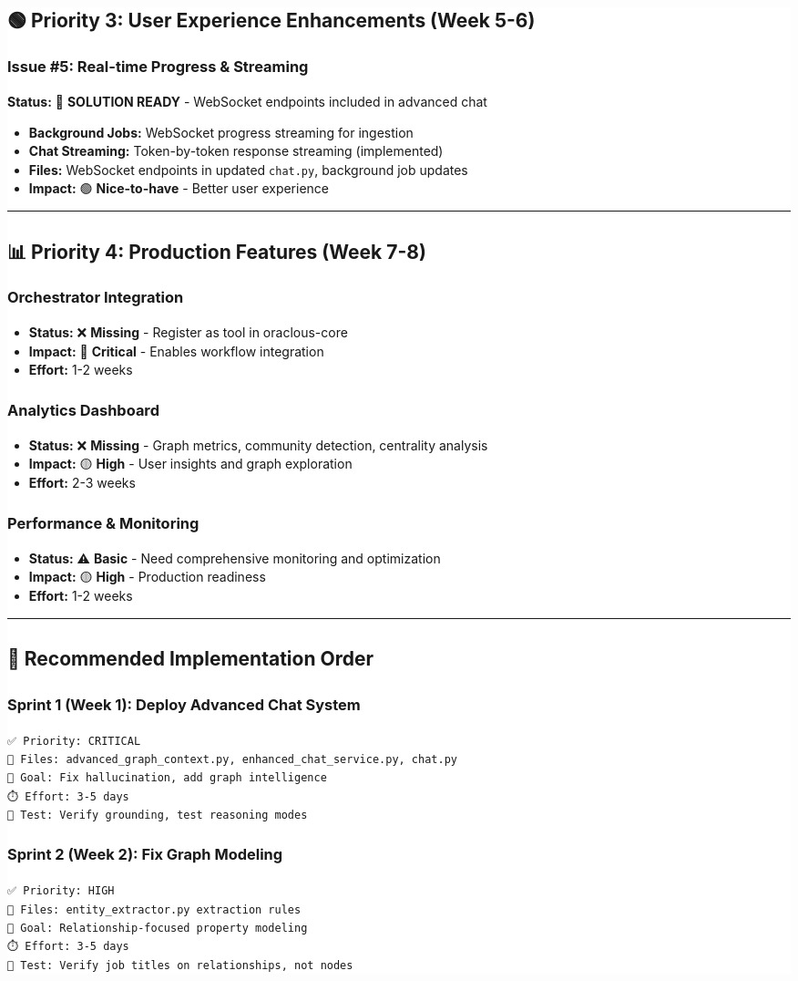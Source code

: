 
## 🟢 **Priority 3: User Experience Enhancements (Week 5-6)**

### **Issue #5: Real-time Progress & Streaming**
**Status:** 🚀 **SOLUTION READY** - WebSocket endpoints included in advanced chat
- **Background Jobs:** WebSocket progress streaming for ingestion
- **Chat Streaming:** Token-by-token response streaming (implemented)
- **Files:** WebSocket endpoints in updated `chat.py`, background job updates
- **Impact:** 🟢 **Nice-to-have** - Better user experience

---

## 📊 **Priority 4: Production Features (Week 7-8)**

### **Orchestrator Integration**
- **Status:** ❌ **Missing** - Register as tool in oraclous-core
- **Impact:** 🔴 **Critical** - Enables workflow integration
- **Effort:** 1-2 weeks

### **Analytics Dashboard** 
- **Status:** ❌ **Missing** - Graph metrics, community detection, centrality analysis
- **Impact:** 🟡 **High** - User insights and graph exploration
- **Effort:** 2-3 weeks

### **Performance & Monitoring**
- **Status:** ⚠️ **Basic** - Need comprehensive monitoring and optimization
- **Impact:** 🟡 **High** - Production readiness
- **Effort:** 1-2 weeks

---

## 🚀 **Recommended Implementation Order**

### **Sprint 1 (Week 1): Deploy Advanced Chat System**
```bash
✅ Priority: CRITICAL
📁 Files: advanced_graph_context.py, enhanced_chat_service.py, chat.py
🎯 Goal: Fix hallucination, add graph intelligence
⏱️ Effort: 3-5 days
🧪 Test: Verify grounding, test reasoning modes
```

### **Sprint 2 (Week 2): Fix Graph Modeling**
```bash
✅ Priority: HIGH  
📁 Files: entity_extractor.py extraction rules
🎯 Goal: Relationship-focused property modeling
⏱️ Effort: 3-5 days
🧪 Test: Verify job titles on relationships, not nodes
```
